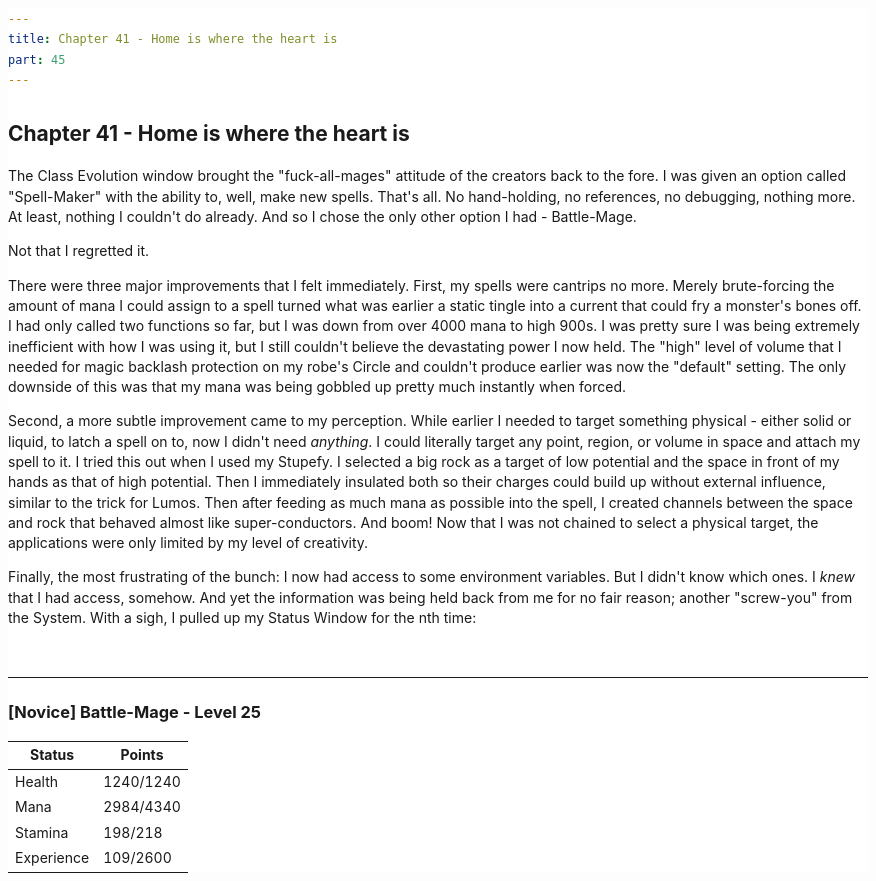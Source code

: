 ```yaml
---
title: Chapter 41 - Home is where the heart is
part: 45
---
```


## Chapter 41 - Home is where the heart is

The Class Evolution window brought the "fuck-all-mages" attitude of the creators back to the fore. I was given an option called "Spell-Maker" with the ability to, well, make new spells. That's all. No hand-holding, no references, no debugging, nothing more. At least, nothing I couldn't do already. And so I chose the only other option I had - Battle-Mage.

Not that I regretted it.

There were three major improvements that I felt immediately. First, my spells were cantrips no more. Merely brute-forcing the amount of mana I could assign to a spell turned what was earlier a static tingle into a current that could fry a monster's bones off. I had only called two functions so far, but I was down from over 4000 mana to high 900s. I was pretty sure I was being extremely inefficient with how I was using it, but I still couldn't believe the devastating power I now held. The "high" level of volume that I needed for magic backlash protection on my robe's Circle and couldn't produce earlier was now the "default" setting. The only downside of this was that my mana was being gobbled up pretty much instantly when forced.

Second, a more subtle improvement came to my perception. While earlier I needed to target something physical - either solid or liquid, to latch a spell on to, now I didn't need _anything_. I could literally target any point, region, or volume in space and attach my spell to it. I tried this out when I used my Stupefy. I selected a big rock as a target of low potential and the space in front of my hands as that of high potential. Then I immediately insulated both so their charges could build up without external influence, similar to the trick for Lumos. Then after feeding as much mana as possible into the spell, I created channels between the space and rock that behaved almost like super-conductors. And boom! Now that I was not chained to select a physical target, the applications were only limited by my level of creativity.

Finally, the most frustrating of the bunch: I now had access to some environment variables. But I didn't know which ones. I _knew_ that I had access, somehow. And yet the information was being held back from me for no fair reason; another "screw-you" from the System. With a sigh, I pulled up my Status Window for the nth time:

<br />

---

### [Novice] Battle-Mage - Level 25

| Status     | Points    |
| ---------- | --------- |
| Health     | 1240/1240 |
| Mana       | 2984/4340 |
| Stamina    | 198/218   |
| Experience | 109/2600  |
